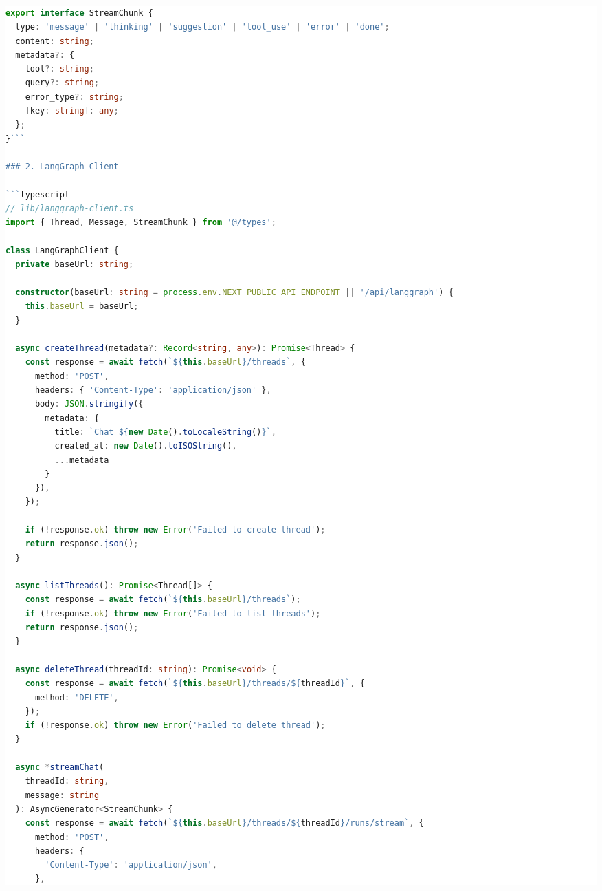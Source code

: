 ```typescript
export interface StreamChunk {
  type: 'message' | 'thinking' | 'suggestion' | 'tool_use' | 'error' | 'done';
  content: string;
  metadata?: {
    tool?: string;
    query?: string;
    error_type?: string;
    [key: string]: any;
  };
}```

### 2. LangGraph Client

```typescript
// lib/langgraph-client.ts
import { Thread, Message, StreamChunk } from '@/types';

class LangGraphClient {
  private baseUrl: string;

  constructor(baseUrl: string = process.env.NEXT_PUBLIC_API_ENDPOINT || '/api/langgraph') {
    this.baseUrl = baseUrl;
  }

  async createThread(metadata?: Record<string, any>): Promise<Thread> {
    const response = await fetch(`${this.baseUrl}/threads`, {
      method: 'POST',
      headers: { 'Content-Type': 'application/json' },
      body: JSON.stringify({
        metadata: {
          title: `Chat ${new Date().toLocaleString()}`,
          created_at: new Date().toISOString(),
          ...metadata
        }
      }),
    });
    
    if (!response.ok) throw new Error('Failed to create thread');
    return response.json();
  }

  async listThreads(): Promise<Thread[]> {
    const response = await fetch(`${this.baseUrl}/threads`);
    if (!response.ok) throw new Error('Failed to list threads');
    return response.json();
  }

  async deleteThread(threadId: string): Promise<void> {
    const response = await fetch(`${this.baseUrl}/threads/${threadId}`, {
      method: 'DELETE',
    });
    if (!response.ok) throw new Error('Failed to delete thread');
  }

  async *streamChat(
    threadId: string,
    message: string
  ): AsyncGenerator<StreamChunk> {
    const response = await fetch(`${this.baseUrl}/threads/${threadId}/runs/stream`, {
      method: 'POST',
      headers: {
        'Content-Type': 'application/json',
      },
```